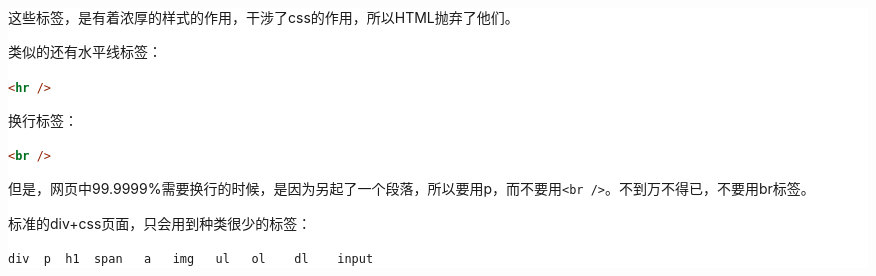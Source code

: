 这些标签，是有着浓厚的样式的作用，干涉了css的作用，所以HTML抛弃了他们。

类似的还有水平线标签：

```html
<hr />
```

换行标签：

```html
<br />
```

但是，网页中99.9999%需要换行的时候，是因为另起了一个段落，所以要用p，而不要用`<br />`。不到万不得已，不要用br标签。

标准的div+css页面，只会用到种类很少的标签：

```html
div  p  h1  span   a   img   ul   ol    dl    input
```